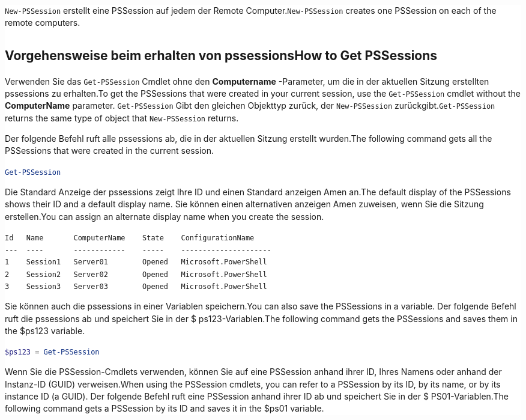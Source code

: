 <span data-ttu-id="68a6a-159">`New-PSSession` erstellt eine PSSession auf jedem der Remote Computer.</span><span class="sxs-lookup"><span data-stu-id="68a6a-159">`New-PSSession` creates one PSSession on each of the remote computers.</span></span>

## <a name="how-to-get-pssessions"></a><span data-ttu-id="68a6a-160">Vorgehensweise beim erhalten von pssessions</span><span class="sxs-lookup"><span data-stu-id="68a6a-160">How to Get PSSessions</span></span>

<span data-ttu-id="68a6a-161">Verwenden Sie das `Get-PSSession` Cmdlet ohne den **Computername** -Parameter, um die in der aktuellen Sitzung erstellten pssessions zu erhalten.</span><span class="sxs-lookup"><span data-stu-id="68a6a-161">To get the PSSessions that were created in your current session, use the `Get-PSSession` cmdlet without the **ComputerName** parameter.</span></span> <span data-ttu-id="68a6a-162">`Get-PSSession` Gibt den gleichen Objekttyp zurück, der `New-PSSession` zurückgibt.</span><span class="sxs-lookup"><span data-stu-id="68a6a-162">`Get-PSSession` returns the same type of object that `New-PSSession` returns.</span></span>

<span data-ttu-id="68a6a-163">Der folgende Befehl ruft alle pssessions ab, die in der aktuellen Sitzung erstellt wurden.</span><span class="sxs-lookup"><span data-stu-id="68a6a-163">The following command gets all the PSSessions that were created in the current session.</span></span>

```powershell
Get-PSSession
```

<span data-ttu-id="68a6a-164">Die Standard Anzeige der pssessions zeigt Ihre ID und einen Standard anzeigen Amen an.</span><span class="sxs-lookup"><span data-stu-id="68a6a-164">The default display of the PSSessions shows their ID and a default display name.</span></span> <span data-ttu-id="68a6a-165">Sie können einen alternativen anzeigen Amen zuweisen, wenn Sie die Sitzung erstellen.</span><span class="sxs-lookup"><span data-stu-id="68a6a-165">You can assign an alternate display name when you create the session.</span></span>

```output
Id   Name       ComputerName    State    ConfigurationName
---  ----       ------------    -----    ---------------------
1    Session1   Server01        Opened   Microsoft.PowerShell
2    Session2   Server02        Opened   Microsoft.PowerShell
3    Session3   Server03        Opened   Microsoft.PowerShell
```

<span data-ttu-id="68a6a-166">Sie können auch die pssessions in einer Variablen speichern.</span><span class="sxs-lookup"><span data-stu-id="68a6a-166">You can also save the PSSessions in a variable.</span></span> <span data-ttu-id="68a6a-167">Der folgende Befehl ruft die pssessions ab und speichert Sie in der \$ ps123-Variablen.</span><span class="sxs-lookup"><span data-stu-id="68a6a-167">The following command gets the PSSessions and saves them in the \$ps123 variable.</span></span>

```powershell
$ps123 = Get-PSSession
```

<span data-ttu-id="68a6a-168">Wenn Sie die PSSession-Cmdlets verwenden, können Sie auf eine PSSession anhand ihrer ID, Ihres Namens oder anhand der Instanz-ID (GUID) verweisen.</span><span class="sxs-lookup"><span data-stu-id="68a6a-168">When using the PSSession cmdlets, you can refer to a PSSession by its ID, by its name, or by its instance ID (a GUID).</span></span> <span data-ttu-id="68a6a-169">Der folgende Befehl ruft eine PSSession anhand ihrer ID ab und speichert Sie in der \$ PS01-Variablen.</span><span class="sxs-lookup"><span data-stu-id="68a6a-169">The following command gets a PSSession by its ID and saves it in the \$ps01 variable.</span></span>
